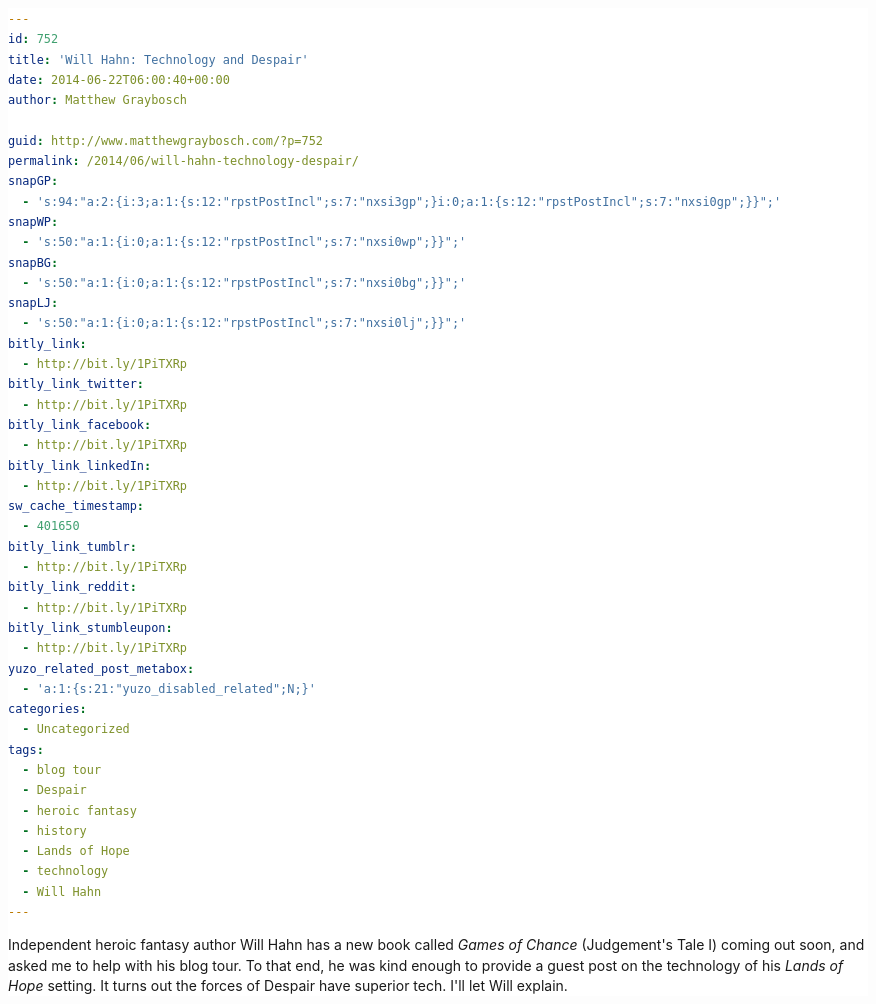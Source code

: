```yaml
---
id: 752
title: 'Will Hahn: Technology and Despair'
date: 2014-06-22T06:00:40+00:00
author: Matthew Graybosch

guid: http://www.matthewgraybosch.com/?p=752
permalink: /2014/06/will-hahn-technology-despair/
snapGP:
  - 's:94:"a:2:{i:3;a:1:{s:12:"rpstPostIncl";s:7:"nxsi3gp";}i:0;a:1:{s:12:"rpstPostIncl";s:7:"nxsi0gp";}}";'
snapWP:
  - 's:50:"a:1:{i:0;a:1:{s:12:"rpstPostIncl";s:7:"nxsi0wp";}}";'
snapBG:
  - 's:50:"a:1:{i:0;a:1:{s:12:"rpstPostIncl";s:7:"nxsi0bg";}}";'
snapLJ:
  - 's:50:"a:1:{i:0;a:1:{s:12:"rpstPostIncl";s:7:"nxsi0lj";}}";'
bitly_link:
  - http://bit.ly/1PiTXRp
bitly_link_twitter:
  - http://bit.ly/1PiTXRp
bitly_link_facebook:
  - http://bit.ly/1PiTXRp
bitly_link_linkedIn:
  - http://bit.ly/1PiTXRp
sw_cache_timestamp:
  - 401650
bitly_link_tumblr:
  - http://bit.ly/1PiTXRp
bitly_link_reddit:
  - http://bit.ly/1PiTXRp
bitly_link_stumbleupon:
  - http://bit.ly/1PiTXRp
yuzo_related_post_metabox:
  - 'a:1:{s:21:"yuzo_disabled_related";N;}'
categories:
  - Uncategorized
tags:
  - blog tour
  - Despair
  - heroic fantasy
  - history
  - Lands of Hope
  - technology
  - Will Hahn
---
```

Independent heroic fantasy author Will Hahn has a new book called _Games of Chance_ (Judgement's Tale I) coming out soon, and asked me to help with his blog tour. To that end, he was kind enough to provide a guest post on the technology of his _Lands of Hope_ setting. It turns out the forces of Despair have superior tech. I'll let Will explain.<figure id="attachment_754" style="width: 662px" class="wp-caption aligncenter">

